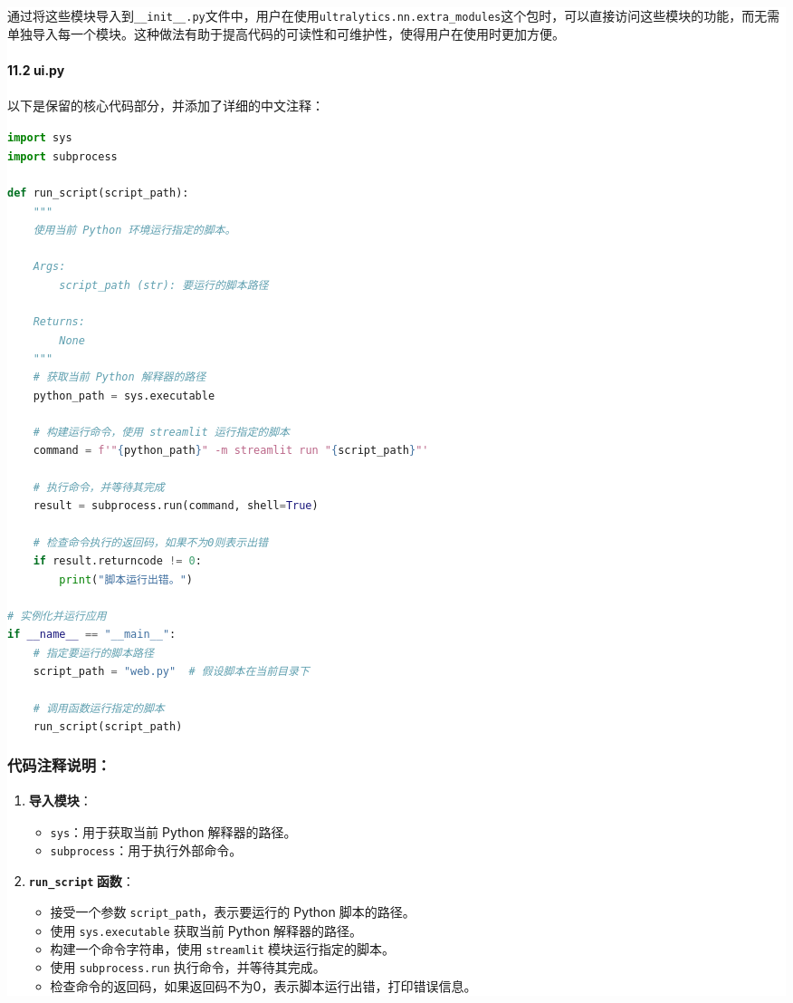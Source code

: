 通过将这些模块导入到`__init__.py`文件中，用户在使用`ultralytics.nn.extra_modules`这个包时，可以直接访问这些模块的功能，而无需单独导入每一个模块。这种做法有助于提高代码的可读性和可维护性，使得用户在使用时更加方便。

#### 11.2 ui.py

以下是保留的核心代码部分，并添加了详细的中文注释：

```python
import sys
import subprocess

def run_script(script_path):
    """
    使用当前 Python 环境运行指定的脚本。

    Args:
        script_path (str): 要运行的脚本路径

    Returns:
        None
    """
    # 获取当前 Python 解释器的路径
    python_path = sys.executable

    # 构建运行命令，使用 streamlit 运行指定的脚本
    command = f'"{python_path}" -m streamlit run "{script_path}"'

    # 执行命令，并等待其完成
    result = subprocess.run(command, shell=True)
    
    # 检查命令执行的返回码，如果不为0则表示出错
    if result.returncode != 0:
        print("脚本运行出错。")

# 实例化并运行应用
if __name__ == "__main__":
    # 指定要运行的脚本路径
    script_path = "web.py"  # 假设脚本在当前目录下

    # 调用函数运行指定的脚本
    run_script(script_path)
```

### 代码注释说明：
1. **导入模块**：
   - `sys`：用于获取当前 Python 解释器的路径。
   - `subprocess`：用于执行外部命令。

2. **`run_script` 函数**：
   - 接受一个参数 `script_path`，表示要运行的 Python 脚本的路径。
   - 使用 `sys.executable` 获取当前 Python 解释器的路径。
   - 构建一个命令字符串，使用 `streamlit` 模块运行指定的脚本。
   - 使用 `subprocess.run` 执行命令，并等待其完成。
   - 检查命令的返回码，如果返回码不为0，表示脚本运行出错，打印错误信息。
